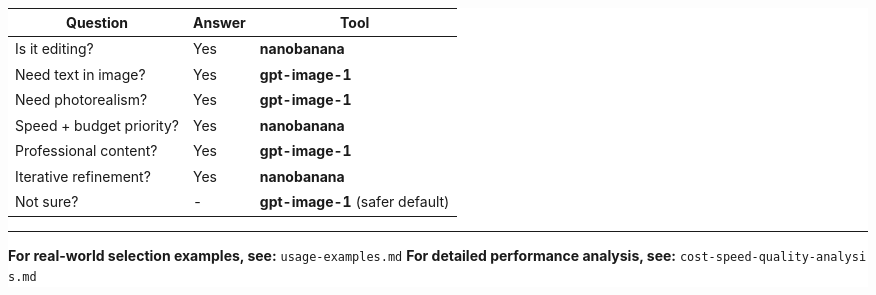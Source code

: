 | Question | Answer | Tool |
|----------|--------|------|
| Is it editing? | Yes | **nanobanana** |
| Need text in image? | Yes | **gpt-image-1** |
| Need photorealism? | Yes | **gpt-image-1** |
| Speed + budget priority? | Yes | **nanobanana** |
| Professional content? | Yes | **gpt-image-1** |
| Iterative refinement? | Yes | **nanobanana** |
| Not sure? | - | **gpt-image-1** (safer default) |

---

**For real-world selection examples, see:** `usage-examples.md`
**For detailed performance analysis, see:** `cost-speed-quality-analysis.md`
